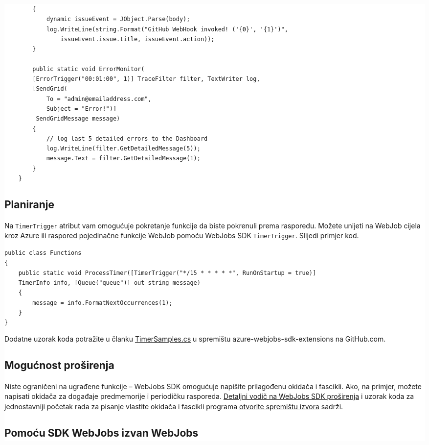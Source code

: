 ```
        {
            dynamic issueEvent = JObject.Parse(body);
            log.WriteLine(string.Format("GitHub WebHook invoked! ('{0}', '{1}')",
                issueEvent.issue.title, issueEvent.action));
        }

        public static void ErrorMonitor(
        [ErrorTrigger("00:01:00", 1)] TraceFilter filter, TextWriter log,
        [SendGrid(
            To = "admin@emailaddress.com",
            Subject = "Error!")]
         SendGridMessage message)
        {
            // log last 5 detailed errors to the Dashboard
            log.WriteLine(filter.GetDetailedMessage(5));
            message.Text = filter.GetDetailedMessage(1);
        }
    }
```

## <a id="schedule"></a>Planiranje

Na `TimerTrigger` atribut vam omogućuje pokretanje funkcije da biste pokrenuli prema rasporedu. Možete unijeti na WebJob cijela kroz Azure ili raspored pojedinačne funkcije WebJob pomoću WebJobs SDK `TimerTrigger`. Slijedi primjer kod.

```
public class Functions
{
    public static void ProcessTimer([TimerTrigger("*/15 * * * * *", RunOnStartup = true)]
    TimerInfo info, [Queue("queue")] out string message)
    {
        message = info.FormatNextOccurrences(1);
    }
}
```

Dodatne uzorak koda potražite u članku [TimerSamples.cs](https://github.com/Azure/azure-webjobs-sdk-extensions/blob/master/src/ExtensionsSample/Samples/TimerSamples.cs) u spremištu azure-webjobs-sdk-extensions na GitHub.com.

## <a name="extensibility"></a>Mogućnost proširenja

Niste ograničeni na ugrađene funkcije – WebJobs SDK omogućuje napišite prilagođenu okidača i fascikli.  Ako, na primjer, možete napisati okidača za događaje predmemorije i periodičku rasporeda. [Detaljni vodič na WebJobs SDK proširenja](https://github.com/Azure/azure-webjobs-sdk-extensions/wiki/Binding-Extensions-Overview) i uzorak koda za jednostavniji početak rada za pisanje vlastite okidača i fascikli programa [otvorite spremištu izvora](https://github.com/Azure/azure-webjobs-sdk-extensions) sadrži.

## <a id="workerrole"></a>Pomoću SDK WebJobs izvan WebJobs
